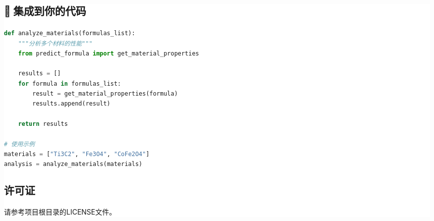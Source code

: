 ## 🔗 集成到你的代码

```python
def analyze_materials(formulas_list):
    """分析多个材料的性能"""
    from predict_formula import get_material_properties
    
    results = []
    for formula in formulas_list:
        result = get_material_properties(formula)
        results.append(result)
    
    return results

# 使用示例
materials = ["Ti3C2", "Fe3O4", "CoFe2O4"]
analysis = analyze_materials(materials)
```

## 许可证

请参考项目根目录的LICENSE文件。 